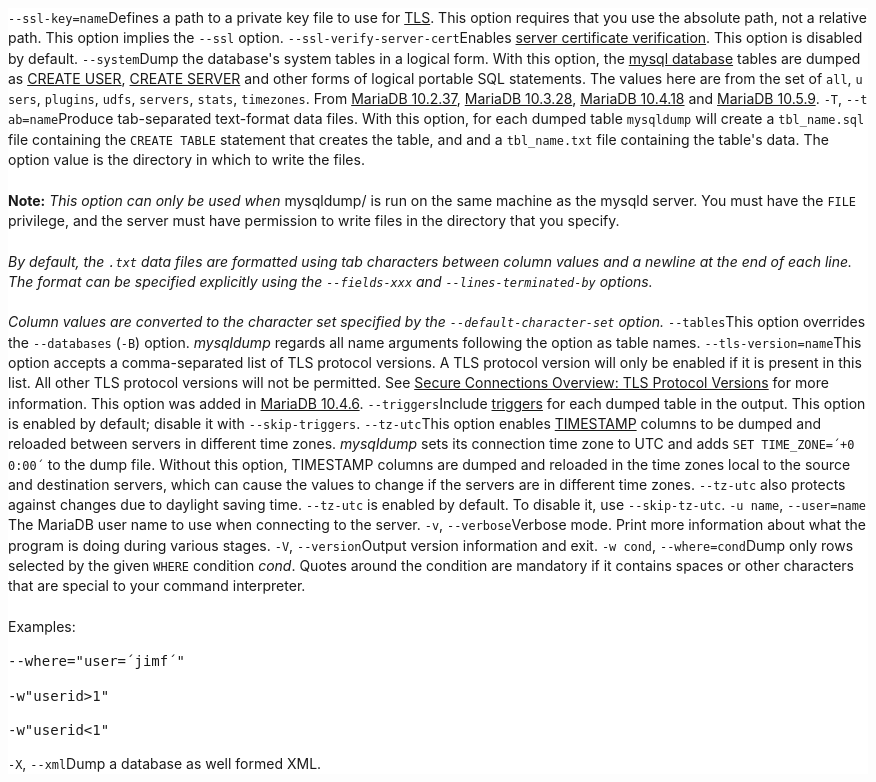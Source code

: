 <tr><td><code>--ssl-key=name</code></td><td>Defines a path to a private key file to use for <a href="/kb/en/data-in-transit-encryption/">TLS</a>. This option requires that you use the absolute path, not a relative path. This option implies the <code>--ssl</code> option.</td></tr>
<tr><td><code>--ssl-verify-server-cert</code></td><td>Enables <a href="/kb/en/secure-connections-overview/#server-certificate-verification">server certificate verification</a>. This option is disabled by default.</td></tr>
<tr><td><code>--system</code></td><td>Dump the database's system tables in a logical form. With this option, the <a href="/kb/en/the-mysql-database-tables/">mysql database</a> tables are dumped as <a href="/kb/en/create-user/">CREATE USER</a>, <a href="/kb/en/create-server/">CREATE SERVER</a> and other forms of logical portable SQL statements. The values here are from the set of <code>all</code>, <code>users</code>, <code>plugins</code>, <code>udfs</code>, <code>servers</code>, <code>stats</code>, <code>timezones</code>. From <a href="/kb/en/mariadb-10237-release-notes/">MariaDB 10.2.37</a>, <a href="/kb/en/mariadb-10328-release-notes/">MariaDB 10.3.28</a>, <a href="/kb/en/mariadb-10418-release-notes/">MariaDB 10.4.18</a> and <a href="/kb/en/mariadb-1059-release-notes/">MariaDB 10.5.9</a>.</td></tr>
<tr><td><code>-T</code>, <code>--tab=name</code></td><td>Produce tab-separated text-format data files. With this option, for each dumped table <code>mysqldump</code> will create a <code>tbl_name.sql</code> file containing the <code>CREATE TABLE</code> statement that creates the table, and and a <code>tbl_name.txt</code> file containing the table's data. The option value is the directory in which to write the files.<br><br><strong>Note:</strong> <em>This option can only be used when </em>mysqldump/ is run on the same machine as the mysqld server. You must have the <code>FILE</code> privilege, and the server must have permission to write files in the directory that you specify.<em><br><br>By default, the <code>.txt</code> data files are formatted using tab characters between column values and a newline at the end of each line. The format can be specified explicitly using the <code>--fields-xxx</code> and <code>--lines-terminated-by</code> options.<br><br> Column values are converted to the character set specified by the <code>--default-character-set</code> option.</em></td></tr>
<tr><td><code>--tables</code></td><td>This option overrides the <code>--databases</code> (<code>-B</code>) option. <em>mysqldump</em> regards all name arguments following the option as table names.</td></tr>
<tr><td><code>--tls-version=name</code></td><td>This option accepts a comma-separated list of TLS protocol versions. A TLS protocol version will only be enabled if it is present in this list. All other TLS protocol versions will not be permitted. See <a href="/kb/en/secure-connections-overview/#tls-protocol-versions">Secure Connections Overview: TLS Protocol Versions</a> for more information. This option was added in <a href="/kb/en/mariadb-1046-release-notes/">MariaDB 10.4.6</a>.</td></tr>
<tr><td><code>--triggers</code></td><td>Include <a href="/kb/en/triggers/">triggers</a> for each dumped table in the output. This option is enabled by default; disable it with <code>--skip-triggers</code>.</td></tr>
<tr><td><code>--tz-utc</code></td><td>This option enables <a href="/kb/en/timestamp/">TIMESTAMP</a> columns to be dumped and reloaded between servers in different time zones. <em>mysqldump</em> sets its connection time zone to UTC and adds <code>SET TIME_ZONE=´+00:00´</code> to the dump file. Without this option, TIMESTAMP columns are dumped and reloaded in the time zones local to the source and destination servers, which can cause the values to change if the servers are in different time zones. <code>--tz-utc</code> also protects against changes due to daylight saving time. <code>--tz-utc</code> is enabled by default. To disable it, use <code>--skip-tz-utc</code>.</td></tr>
<tr><td><code>-u name</code>, <code>--user=name</code></td><td>The MariaDB user name to use when connecting to the server.</td></tr>
<tr><td><code>-v</code>, <code>--verbose</code></td><td>Verbose mode. Print more information about what the program is doing during various stages.</td></tr>
<tr><td><code>-V</code>, <code>--version</code></td><td>Output version information and exit.</td></tr>
<tr><td><code>-w cond</code>, <code>--where=cond</code></td><td>Dump only rows selected by the given <code>WHERE</code> condition <em>cond</em>. Quotes around the condition are mandatory if it contains spaces or other characters that are special to your command interpreter.<br><br>Examples:<pre class="fixed">--where<span class="o">=</span><span class="s2">"user=´jimf´"</span>
</pre><pre class="fixed">-w<span class="s2">"userid&gt;1"</span>
</pre><pre class="fixed">-w<span class="s2">"userid&lt;1"</span>
</pre></td></tr>
<tr><td><code>-X</code>, <code>--xml</code></td><td>Dump a database as well formed XML.</td></tr>
</tbody></table>
